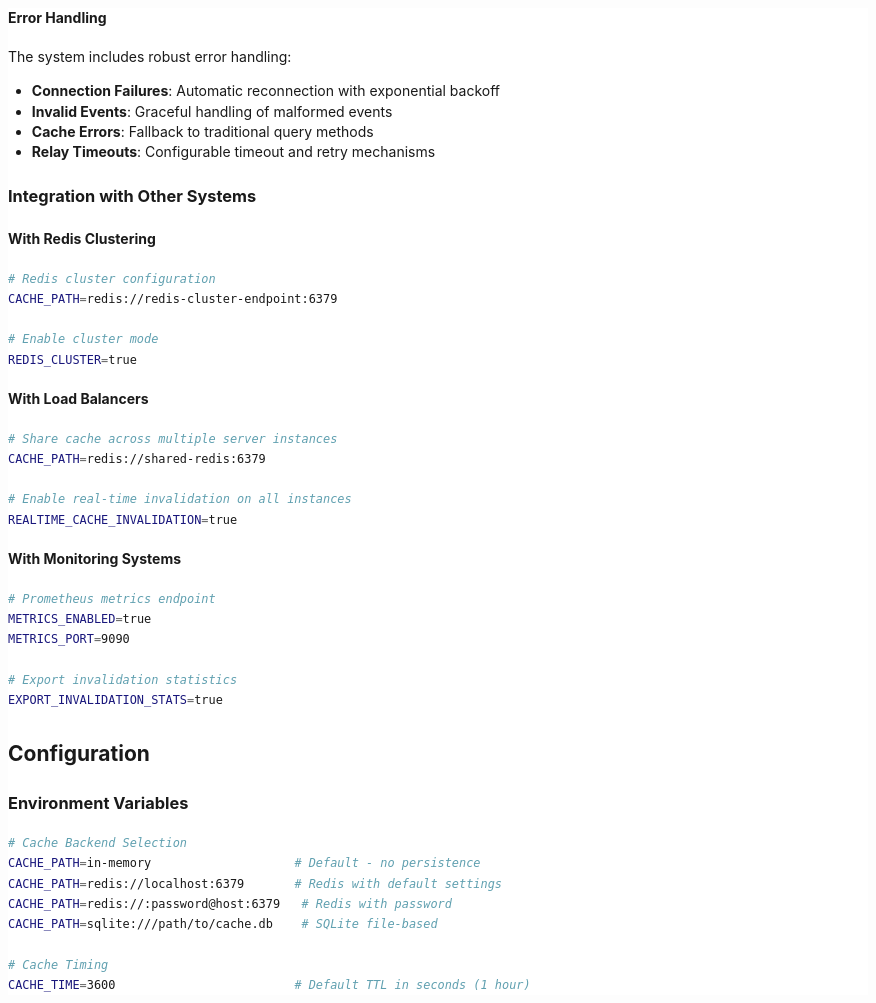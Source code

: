 #### Error Handling

The system includes robust error handling:

- **Connection Failures**: Automatic reconnection with exponential backoff
- **Invalid Events**: Graceful handling of malformed events
- **Cache Errors**: Fallback to traditional query methods
- **Relay Timeouts**: Configurable timeout and retry mechanisms

### Integration with Other Systems

#### With Redis Clustering

```bash
# Redis cluster configuration
CACHE_PATH=redis://redis-cluster-endpoint:6379

# Enable cluster mode
REDIS_CLUSTER=true
```

#### With Load Balancers

```bash
# Share cache across multiple server instances
CACHE_PATH=redis://shared-redis:6379

# Enable real-time invalidation on all instances
REALTIME_CACHE_INVALIDATION=true
```

#### With Monitoring Systems

```bash
# Prometheus metrics endpoint
METRICS_ENABLED=true
METRICS_PORT=9090

# Export invalidation statistics
EXPORT_INVALIDATION_STATS=true
```

## Configuration

### Environment Variables

```bash
# Cache Backend Selection
CACHE_PATH=in-memory                    # Default - no persistence
CACHE_PATH=redis://localhost:6379       # Redis with default settings
CACHE_PATH=redis://:password@host:6379   # Redis with password
CACHE_PATH=sqlite:///path/to/cache.db    # SQLite file-based

# Cache Timing
CACHE_TIME=3600                         # Default TTL in seconds (1 hour)
```
